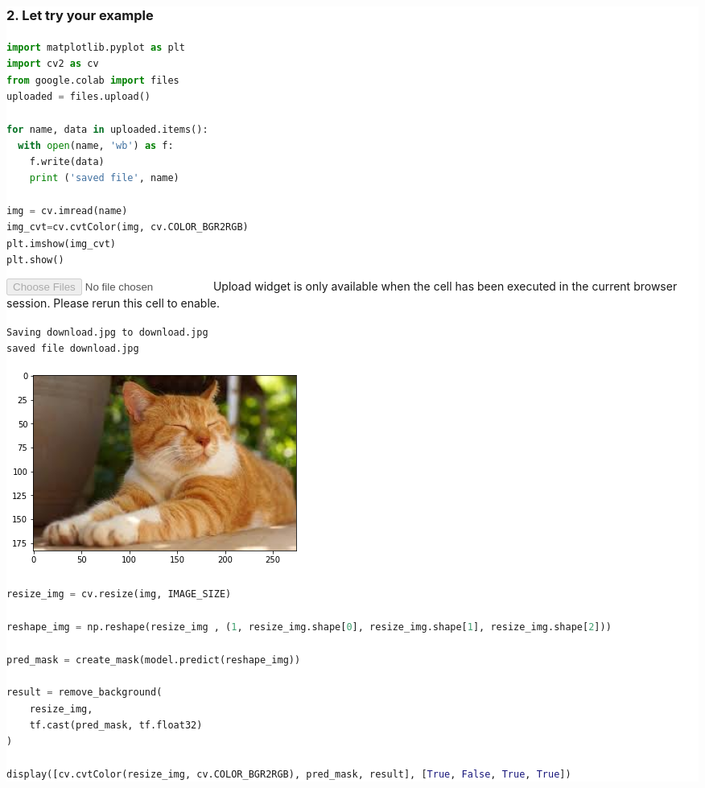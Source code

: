 
### 2. Let try your example 


```python
import matplotlib.pyplot as plt
import cv2 as cv
from google.colab import files
uploaded = files.upload()

for name, data in uploaded.items():
  with open(name, 'wb') as f:
    f.write(data)
    print ('saved file', name)

img = cv.imread(name)
img_cvt=cv.cvtColor(img, cv.COLOR_BGR2RGB)
plt.imshow(img_cvt)
plt.show()
```



<input type="file" id="files-789184c8-7bd8-400b-b44c-180172295f88" name="files[]" multiple disabled
   style="border:none" />
<output id="result-789184c8-7bd8-400b-b44c-180172295f88">
 Upload widget is only available when the cell has been executed in the
 current browser session. Please rerun this cell to enable.
 </output>
 <script src="/nbextensions/google.colab/files.js"></script> 


    Saving download.jpg to download.jpg
    saved file download.jpg
    


![png](output_49_2.png)



```python
resize_img = cv.resize(img, IMAGE_SIZE)

reshape_img = np.reshape(resize_img , (1, resize_img.shape[0], resize_img.shape[1], resize_img.shape[2]))

pred_mask = create_mask(model.predict(reshape_img))

result = remove_background(
    resize_img,
    tf.cast(pred_mask, tf.float32)
)

display([cv.cvtColor(resize_img, cv.COLOR_BGR2RGB), pred_mask, result], [True, False, True, True])
```
